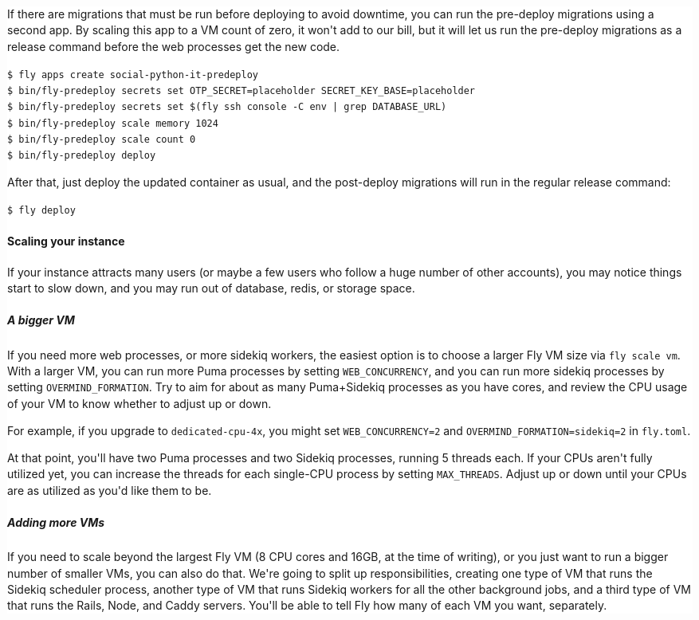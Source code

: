 If there are migrations that must be run before deploying to avoid downtime, you
can run the pre-deploy migrations using a second app. By scaling this app to a
VM count of zero, it won't add to our bill, but it will let us run the
pre-deploy migrations as a release command before the web processes get the new
code.

```
$ fly apps create social-python-it-predeploy
$ bin/fly-predeploy secrets set OTP_SECRET=placeholder SECRET_KEY_BASE=placeholder
$ bin/fly-predeploy secrets set $(fly ssh console -C env | grep DATABASE_URL)
$ bin/fly-predeploy scale memory 1024
$ bin/fly-predeploy scale count 0
$ bin/fly-predeploy deploy
```

After that, just deploy the updated container as usual, and the post-deploy
migrations will run in the regular release command:

```
$ fly deploy
```

#### Scaling your instance

If your instance attracts many users (or maybe a few users who follow a huge
number of other accounts), you may notice things start to slow down, and you may
run out of database, redis, or storage space.

##### A bigger VM

<a id="bigger-vm"></a>

If you need more web processes, or more sidekiq workers, the easiest option is
to choose a larger Fly VM size via `fly scale vm`. With a larger VM, you can run
more Puma processes by setting `WEB_CONCURRENCY`, and you can run more sidekiq
processes by setting `OVERMIND_FORMATION`. Try to aim for about as many
Puma+Sidekiq processes as you have cores, and review the CPU usage of your VM to
know whether to adjust up or down.

For example, if you upgrade to `dedicated-cpu-4x`, you might set
`WEB_CONCURRENCY=2` and `OVERMIND_FORMATION=sidekiq=2` in `fly.toml`.

At that point, you'll have two Puma processes and two Sidekiq processes, running
5 threads each. If your CPUs aren't fully utilized yet, you can increase the
threads for each single-CPU process by setting `MAX_THREADS`. Adjust up or down
until your CPUs are as utilized as you'd like them to be.

##### Adding more VMs

If you need to scale beyond the largest Fly VM (8 CPU cores and 16GB, at the
time of writing), or you just want to run a bigger number of smaller VMs, you
can also do that. We're going to split up responsibilities, creating one type of
VM that runs the Sidekiq scheduler process, another type of VM that runs Sidekiq
workers for all the other background jobs, and a third type of VM that runs the
Rails, Node, and Caddy servers. You'll be able to tell Fly how many of each VM
you want, separately.
